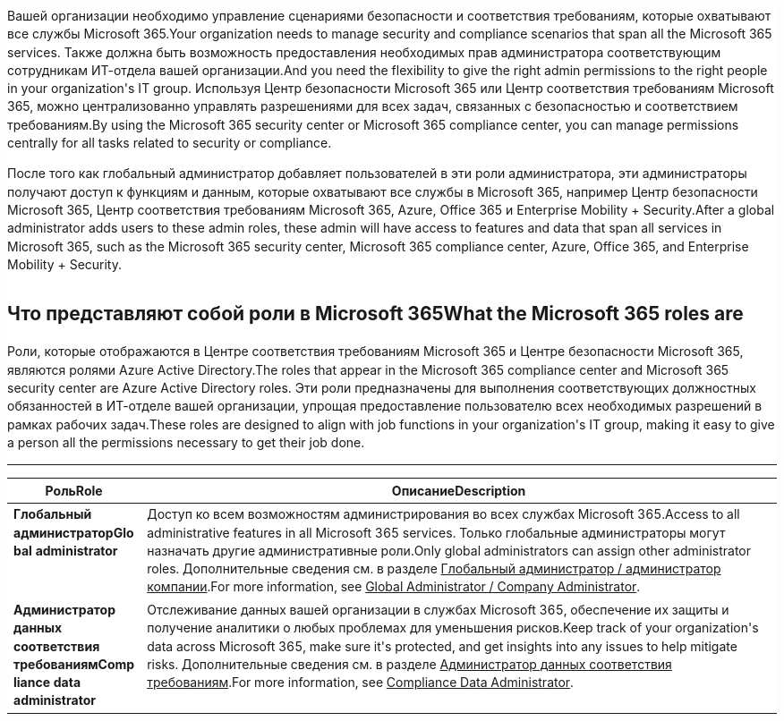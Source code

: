 <span data-ttu-id="1ce06-108">Вашей организации необходимо управление сценариями безопасности и соответствия требованиям, которые охватывают все службы Microsoft 365.</span><span class="sxs-lookup"><span data-stu-id="1ce06-108">Your organization needs to manage security and compliance scenarios that span all the Microsoft 365 services.</span></span> <span data-ttu-id="1ce06-109">Также должна быть возможность предоставления необходимых прав администратора соответствующим сотрудникам ИТ-отдела вашей организации.</span><span class="sxs-lookup"><span data-stu-id="1ce06-109">And you need the flexibility to give the right admin permissions to the right people in your organization's IT group.</span></span> <span data-ttu-id="1ce06-110">Используя Центр безопасности Microsoft 365 или Центр соответствия требованиям Microsoft 365, можно централизованно управлять разрешениями для всех задач, связанных с безопасностью и соответствием требованиям.</span><span class="sxs-lookup"><span data-stu-id="1ce06-110">By using the Microsoft 365 security center or Microsoft 365 compliance center, you can manage permissions centrally for all tasks related to security or compliance.</span></span>

<span data-ttu-id="1ce06-111">После того как глобальный администратор добавляет пользователей в эти роли администратора, эти администраторы получают доступ к функциям и данным, которые охватывают все службы в Microsoft 365, например Центр безопасности Microsoft 365, Центр соответствия требованиям Microsoft 365, Azure, Office 365 и Enterprise Mobility + Security.</span><span class="sxs-lookup"><span data-stu-id="1ce06-111">After a global administrator adds users to these admin roles, these admin will have access to features and data that span all services in Microsoft 365, such as the Microsoft 365 security center, Microsoft 365 compliance center, Azure, Office 365, and Enterprise Mobility + Security.</span></span>

## <a name="what-the-microsoft-365-roles-are"></a><span data-ttu-id="1ce06-112">Что представляют собой роли в Microsoft 365</span><span class="sxs-lookup"><span data-stu-id="1ce06-112">What the Microsoft 365 roles are</span></span>

<span data-ttu-id="1ce06-113">Роли, которые отображаются в Центре соответствия требованиям Microsoft 365 и Центре безопасности Microsoft 365, являются ролями Azure Active Directory.</span><span class="sxs-lookup"><span data-stu-id="1ce06-113">The roles that appear in the Microsoft 365 compliance center and Microsoft 365 security center are Azure Active Directory roles.</span></span> <span data-ttu-id="1ce06-114">Эти роли предназначены для выполнения соответствующих должностных обязанностей в ИТ-отделе вашей организации, упрощая предоставление пользователю всех необходимых разрешений в рамках рабочих задач.</span><span class="sxs-lookup"><span data-stu-id="1ce06-114">These roles are designed to align with job functions in your organization's IT group, making it easy to give a person all the permissions necessary to get their job done.</span></span>

****

|<span data-ttu-id="1ce06-115">Роль</span><span class="sxs-lookup"><span data-stu-id="1ce06-115">Role</span></span>|<span data-ttu-id="1ce06-116">Описание</span><span class="sxs-lookup"><span data-stu-id="1ce06-116">Description</span></span>|
|---|---|
|<span data-ttu-id="1ce06-117">**Глобальный администратор**</span><span class="sxs-lookup"><span data-stu-id="1ce06-117">**Global administrator**</span></span>|<span data-ttu-id="1ce06-118">Доступ ко всем возможностям администрирования во всех службах Microsoft 365.</span><span class="sxs-lookup"><span data-stu-id="1ce06-118">Access to all administrative features in all Microsoft 365 services.</span></span> <span data-ttu-id="1ce06-119">Только глобальные администраторы могут назначать другие административные роли.</span><span class="sxs-lookup"><span data-stu-id="1ce06-119">Only global administrators can assign other administrator roles.</span></span> <span data-ttu-id="1ce06-120">Дополнительные сведения см. в разделе [Глобальный администратор / администратор компании](/azure/active-directory/roles/permissions-reference#global-administrator--company-administrator).</span><span class="sxs-lookup"><span data-stu-id="1ce06-120">For more information, see [Global Administrator / Company Administrator](/azure/active-directory/roles/permissions-reference#global-administrator--company-administrator).</span></span>|
|<span data-ttu-id="1ce06-121">**Администратор данных соответствия требованиям**</span><span class="sxs-lookup"><span data-stu-id="1ce06-121">**Compliance data administrator**</span></span>|<span data-ttu-id="1ce06-122">Отслеживание данных вашей организации в службах Microsoft 365, обеспечение их защиты и получение аналитики о любых проблемах для уменьшения рисков.</span><span class="sxs-lookup"><span data-stu-id="1ce06-122">Keep track of your organization's data across Microsoft 365, make sure it's protected, and get insights into any issues to help mitigate risks.</span></span> <span data-ttu-id="1ce06-123">Дополнительные сведения см. в разделе [Администратор данных соответствия требованиям](/azure/active-directory/roles/permissions-reference#compliance-data-administrator).</span><span class="sxs-lookup"><span data-stu-id="1ce06-123">For more information, see [Compliance Data Administrator](/azure/active-directory/roles/permissions-reference#compliance-data-administrator).</span></span>|